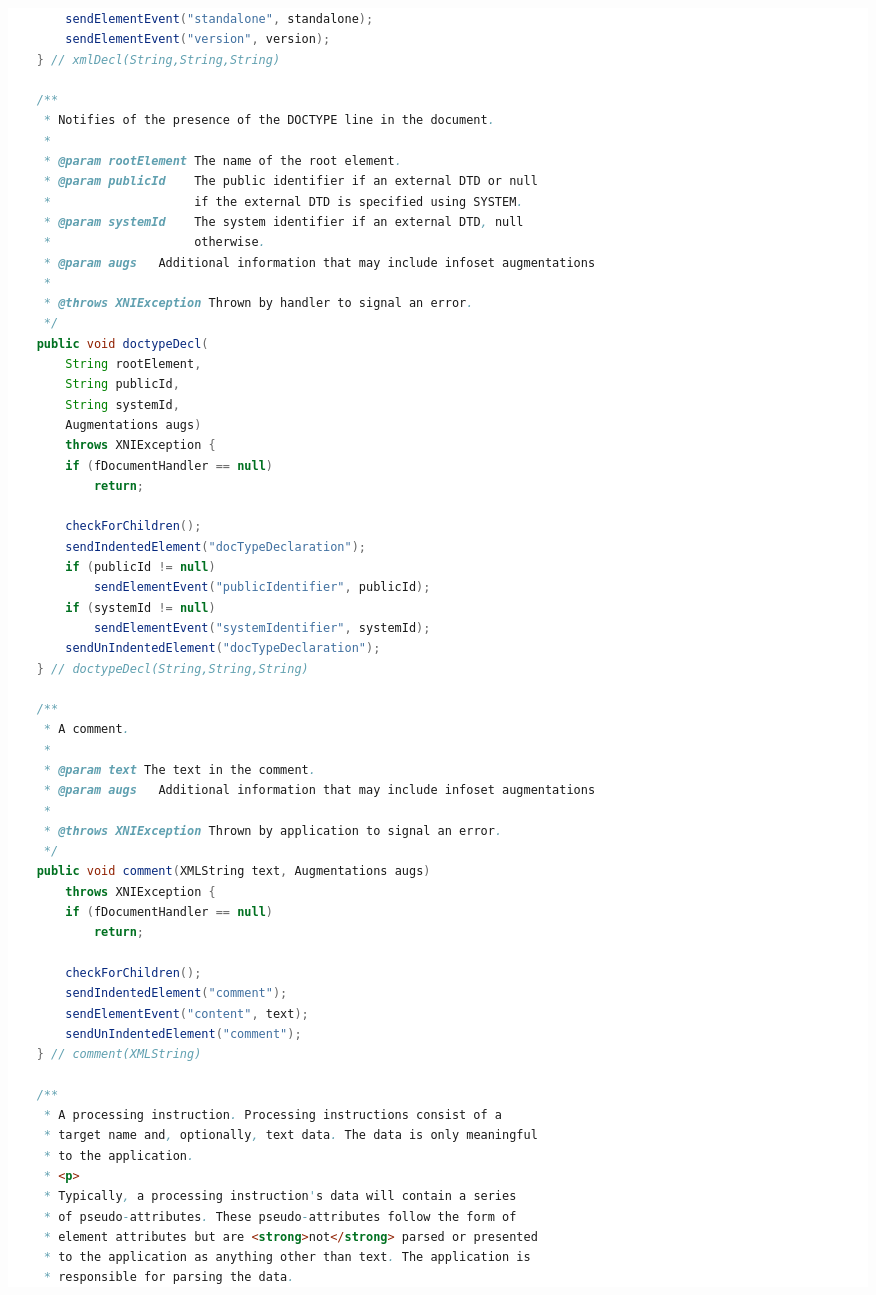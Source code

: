```java
        sendElementEvent("standalone", standalone);
        sendElementEvent("version", version);
    } // xmlDecl(String,String,String)

    /**
     * Notifies of the presence of the DOCTYPE line in the document.
     *
     * @param rootElement The name of the root element.
     * @param publicId    The public identifier if an external DTD or null
     *                    if the external DTD is specified using SYSTEM.
     * @param systemId    The system identifier if an external DTD, null
     *                    otherwise.
     * @param augs   Additional information that may include infoset augmentations
     *
     * @throws XNIException Thrown by handler to signal an error.
     */
    public void doctypeDecl(
        String rootElement,
        String publicId,
        String systemId,
        Augmentations augs)
        throws XNIException {
        if (fDocumentHandler == null)
            return;

        checkForChildren();
        sendIndentedElement("docTypeDeclaration");
        if (publicId != null)
            sendElementEvent("publicIdentifier", publicId);
        if (systemId != null)
            sendElementEvent("systemIdentifier", systemId);
        sendUnIndentedElement("docTypeDeclaration");
    } // doctypeDecl(String,String,String)

    /**
     * A comment.
     *
     * @param text The text in the comment.
     * @param augs   Additional information that may include infoset augmentations
     *
     * @throws XNIException Thrown by application to signal an error.
     */
    public void comment(XMLString text, Augmentations augs)
        throws XNIException {
        if (fDocumentHandler == null)
            return;

        checkForChildren();
        sendIndentedElement("comment");
        sendElementEvent("content", text);
        sendUnIndentedElement("comment");
    } // comment(XMLString)

    /**
     * A processing instruction. Processing instructions consist of a
     * target name and, optionally, text data. The data is only meaningful
     * to the application.
     * <p>
     * Typically, a processing instruction's data will contain a series
     * of pseudo-attributes. These pseudo-attributes follow the form of
     * element attributes but are <strong>not</strong> parsed or presented
     * to the application as anything other than text. The application is
     * responsible for parsing the data.
```